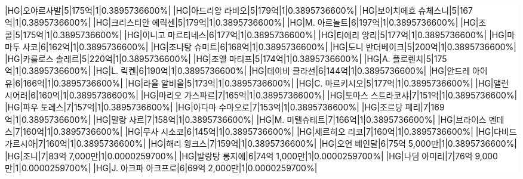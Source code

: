 |HG|오야르사발|5|175억|1|0.3895736600%|
|HG|아드리앙 라비오|5|179억|1|0.3895736600%|
|HG|보이치에흐 슈체스니|5|167억|1|0.3895736600%|
|HG|크리스티안 에릭센|5|179억|1|0.3895736600%|
|HG|M. 아르놀트|6|197억|1|0.3895736600%|
|HG|조 콜|5|175억|1|0.3895736600%|
|HG|이니고 마르티네스|6|177억|1|0.3895736600%|
|HG|티에리 앙리|5|177억|1|0.3895736600%|
|HG|마마두 사코|6|162억|1|0.3895736600%|
|HG|조나탕 슈미트|6|168억|1|0.3895736600%|
|HG|도니 반더베이크|5|200억|1|0.3895736600%|
|HG|카를로스 솔레르|5|220억|1|0.3895736600%|
|HG|조엘 마티프|5|174억|1|0.3895736600%|
|HG|A. 플로렌치|5|175억|1|0.3895736600%|
|HG|L. 릭켄|6|190억|1|0.3895736600%|
|HG|데이비 클라선|6|144억|1|0.3895736600%|
|HG|안드레 아이유|6|166억|1|0.3895736600%|
|HG|라울 알비올|5|173억|1|0.3895736600%|
|HG|C. 마르키시오|5|177억|1|0.3895736600%|
|HG|앨런 시어러|6|160억|1|0.3895736600%|
|HG|마리오 가스파르|7|165억|1|0.3895736600%|
|HG|토마스 스트라코샤|7|151억|1|0.3895736600%|
|HG|파우 토레스|7|157억|1|0.3895736600%|
|HG|아다마 수마오로|7|153억|1|0.3895736600%|
|HG|조르당 페리|7|169억|1|0.3895736600%|
|HG|말랑 사르|7|158억|1|0.3895736600%|
|HG|M. 미텔슈테트|7|166억|1|0.3895736600%|
|HG|브라이스 멘데스|7|160억|1|0.3895736600%|
|HG|무사 시소코|6|145억|1|0.3895736600%|
|HG|세르히오 리코|7|160억|1|0.3895736600%|
|HG|다비드 가르시아|7|160억|1|0.3895736600%|
|HG|해리 윙크스|7|159억|1|0.3895736600%|
|HG|오언 베인달|6|75억 5,000만|1|0.3895736600%|
|HG|조니|7|83억 7,000만|1|0.0000259700%|
|HG|발랑탕 롱지에|6|74억 1,000만|1|0.0000259700%|
|HG|나딤 아미리|7|76억 9,000만|1|0.0000259700%|
|HG|J. 아크파 아크프로|6|69억 2,000만|1|0.0000259700%|